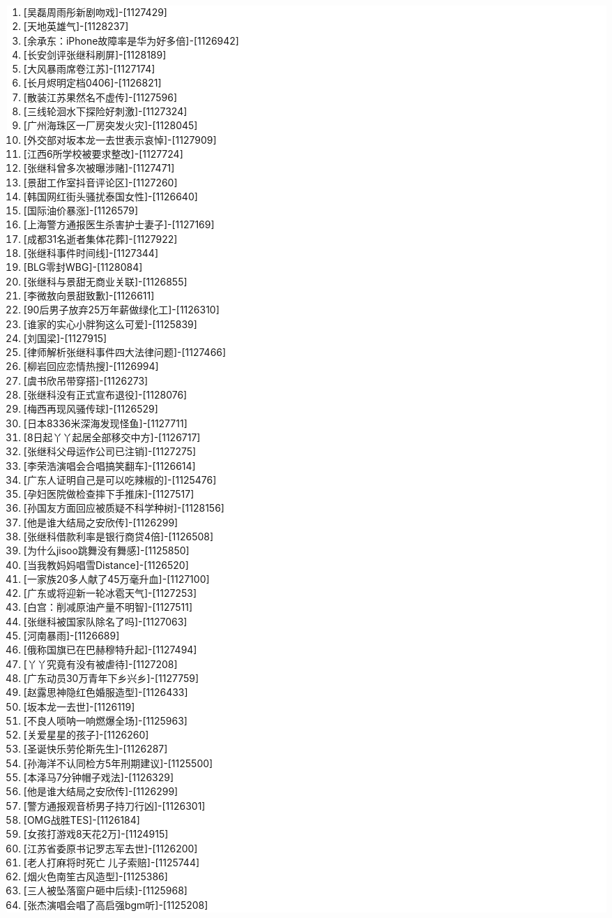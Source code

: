 1. [吴磊周雨彤新剧吻戏]-[1127429]
1. [天地英雄气]-[1128237]
1. [余承东：iPhone故障率是华为好多倍]-[1126942]
1. [长安剑评张继科刷屏]-[1128189]
1. [大风暴雨席卷江苏]-[1127174]
1. [长月烬明定档0406]-[1126821]
1. [散装江苏果然名不虚传]-[1127596]
1. [三线轮洄水下探险好刺激]-[1127324]
1. [广州海珠区一厂房突发火灾]-[1128045]
1. [外交部对坂本龙一去世表示哀悼]-[1127909]
1. [江西6所学校被要求整改]-[1127724]
1. [张继科曾多次被曝涉赌]-[1127471]
1. [景甜工作室抖音评论区]-[1127260]
1. [韩国网红街头骚扰泰国女性]-[1126640]
1. [国际油价暴涨]-[1126579]
1. [上海警方通报医生杀害护士妻子]-[1127169]
1. [成都31名逝者集体花葬]-[1127922]
1. [张继科事件时间线]-[1127344]
1. [BLG零封WBG]-[1128084]
1. [张继科与景甜无商业关联]-[1126855]
1. [李微敖向景甜致歉]-[1126611]
1. [90后男子放弃25万年薪做绿化工]-[1126310]
1. [谁家的实心小胖狗这么可爱]-[1125839]
1. [刘国梁]-[1127915]
1. [律师解析张继科事件四大法律问题]-[1127466]
1. [柳岩回应恋情热搜]-[1126994]
1. [虞书欣吊带穿搭]-[1126273]
1. [张继科没有正式宣布退役]-[1128076]
1. [梅西再现风骚传球]-[1126529]
1. [日本8336米深海发现怪鱼]-[1127711]
1. [8日起丫丫起居全部移交中方]-[1126717]
1. [张继科父母运作公司已注销]-[1127275]
1. [李荣浩演唱会合唱搞笑翻车]-[1126614]
1. [广东人证明自己是可以吃辣椒的]-[1125476]
1. [孕妇医院做检查摔下手推床]-[1127517]
1. [孙国友方面回应被质疑不科学种树]-[1128156]
1. [他是谁大结局之安欣传]-[1126299]
1. [张继科借款利率是银行商贷4倍]-[1126508]
1. [为什么jisoo跳舞没有舞感]-[1125850]
1. [当我教妈妈唱雪Distance]-[1126520]
1. [一家族20多人献了45万毫升血]-[1127100]
1. [广东或将迎新一轮冰雹天气]-[1127253]
1. [白宫：削减原油产量不明智]-[1127511]
1. [张继科被国家队除名了吗]-[1127063]
1. [河南暴雨]-[1126689]
1. [俄称国旗已在巴赫穆特升起]-[1127494]
1. [丫丫究竟有没有被虐待]-[1127208]
1. [广东动员30万青年下乡兴乡]-[1127759]
1. [赵露思神隐红色婚服造型]-[1126433]
1. [坂本龙一去世]-[1126119]
1. [不良人唢呐一响燃爆全场]-[1125963]
1. [关爱星星的孩子]-[1126260]
1. [圣诞快乐劳伦斯先生]-[1126287]
1. [孙海洋不认同检方5年刑期建议]-[1125500]
1. [本泽马7分钟帽子戏法]-[1126329]
1. [他是谁大结局之安欣传]-[1126299]
1. [警方通报观音桥男子持刀行凶]-[1126301]
1. [OMG战胜TES]-[1126184]
1. [女孩打游戏8天花2万]-[1124915]
1. [江苏省委原书记罗志军去世]-[1126200]
1. [老人打麻将时死亡 儿子索赔]-[1125744]
1. [烟火色南笙古风造型]-[1125386]
1. [三人被坠落窗户砸中后续]-[1125968]
1. [张杰演唱会唱了高启强bgm听]-[1125208]